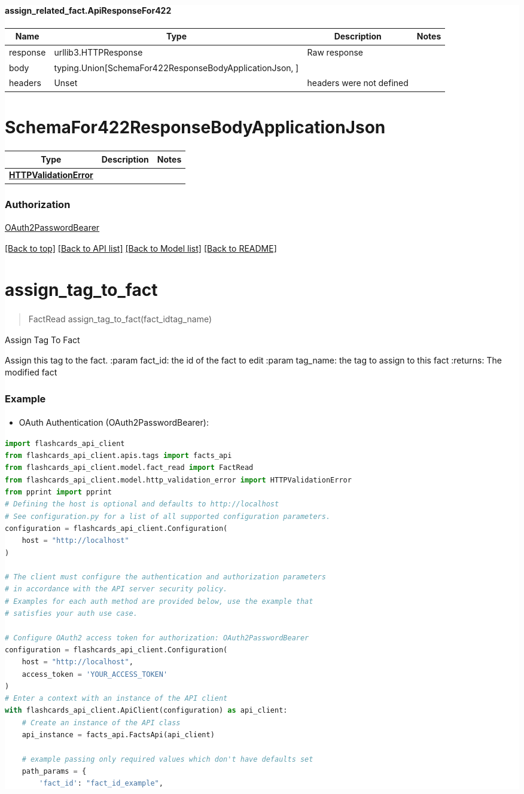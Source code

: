 #### assign_related_fact.ApiResponseFor422
Name | Type | Description  | Notes
------------- | ------------- | ------------- | -------------
response | urllib3.HTTPResponse | Raw response |
body | typing.Union[SchemaFor422ResponseBodyApplicationJson, ] |  |
headers | Unset | headers were not defined |

# SchemaFor422ResponseBodyApplicationJson
Type | Description  | Notes
------------- | ------------- | -------------
[**HTTPValidationError**](../../models/HTTPValidationError.md) |  | 


### Authorization

[OAuth2PasswordBearer](../../../README.md#OAuth2PasswordBearer)

[[Back to top]](#__pageTop) [[Back to API list]](../../../README.md#documentation-for-api-endpoints) [[Back to Model list]](../../../README.md#documentation-for-models) [[Back to README]](../../../README.md)

# **assign_tag_to_fact**
<a name="assign_tag_to_fact"></a>
> FactRead assign_tag_to_fact(fact_idtag_name)

Assign Tag To Fact

Assign this tag to the fact.  :param fact_id: the id of the fact to edit :param tag_name: the tag to assign to this fact :returns: The modified fact

### Example

* OAuth Authentication (OAuth2PasswordBearer):
```python
import flashcards_api_client
from flashcards_api_client.apis.tags import facts_api
from flashcards_api_client.model.fact_read import FactRead
from flashcards_api_client.model.http_validation_error import HTTPValidationError
from pprint import pprint
# Defining the host is optional and defaults to http://localhost
# See configuration.py for a list of all supported configuration parameters.
configuration = flashcards_api_client.Configuration(
    host = "http://localhost"
)

# The client must configure the authentication and authorization parameters
# in accordance with the API server security policy.
# Examples for each auth method are provided below, use the example that
# satisfies your auth use case.

# Configure OAuth2 access token for authorization: OAuth2PasswordBearer
configuration = flashcards_api_client.Configuration(
    host = "http://localhost",
    access_token = 'YOUR_ACCESS_TOKEN'
)
# Enter a context with an instance of the API client
with flashcards_api_client.ApiClient(configuration) as api_client:
    # Create an instance of the API class
    api_instance = facts_api.FactsApi(api_client)

    # example passing only required values which don't have defaults set
    path_params = {
        'fact_id': "fact_id_example",
```